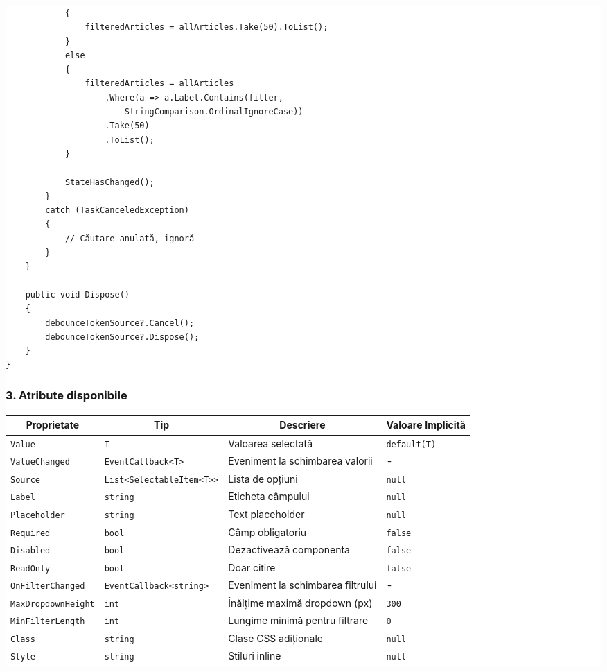 ```razor
            {
                filteredArticles = allArticles.Take(50).ToList();
            }
            else
            {
                filteredArticles = allArticles
                    .Where(a => a.Label.Contains(filter, 
                        StringComparison.OrdinalIgnoreCase))
                    .Take(50)
                    .ToList();
            }
            
            StateHasChanged();
        }
        catch (TaskCanceledException)
        {
            // Căutare anulată, ignoră
        }
    }
    
    public void Dispose()
    {
        debounceTokenSource?.Cancel();
        debounceTokenSource?.Dispose();
    }
}
```

### 3. Atribute disponibile

| Proprietate | Tip | Descriere | Valoare Implicită |
|-------------|-----|-----------|-------------------|
| `Value` | `T` | Valoarea selectată | `default(T)` |
| `ValueChanged` | `EventCallback<T>` | Eveniment la schimbarea valorii | - |
| `Source` | `List<SelectableItem<T>>` | Lista de opțiuni | `null` |
| `Label` | `string` | Eticheta câmpului | `null` |
| `Placeholder` | `string` | Text placeholder | `null` |
| `Required` | `bool` | Câmp obligatoriu | `false` |
| `Disabled` | `bool` | Dezactivează componenta | `false` |
| `ReadOnly` | `bool` | Doar citire | `false` |
| `OnFilterChanged` | `EventCallback<string>` | Eveniment la schimbarea filtrului | - |
| `MaxDropdownHeight` | `int` | Înălțime maximă dropdown (px) | `300` |
| `MinFilterLength` | `int` | Lungime minimă pentru filtrare | `0` |
| `Class` | `string` | Clase CSS adiționale | `null` |
| `Style` | `string` | Stiluri inline | `null` |
